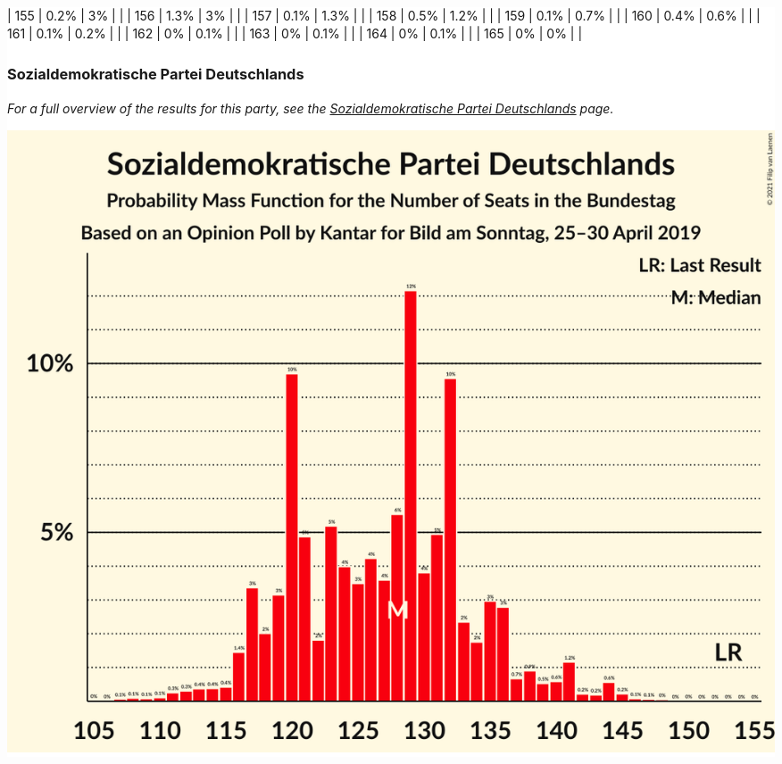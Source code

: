 | 155 | 0.2% | 3% |  |
| 156 | 1.3% | 3% |  |
| 157 | 0.1% | 1.3% |  |
| 158 | 0.5% | 1.2% |  |
| 159 | 0.1% | 0.7% |  |
| 160 | 0.4% | 0.6% |  |
| 161 | 0.1% | 0.2% |  |
| 162 | 0% | 0.1% |  |
| 163 | 0% | 0.1% |  |
| 164 | 0% | 0.1% |  |
| 165 | 0% | 0% |  |

### Sozialdemokratische Partei Deutschlands

*For a full overview of the results for this party, see the [Sozialdemokratische Partei Deutschlands](party-sozialdemokratischeparteideutschlands.html) page.*

![Graph with seats probability mass function not yet produced](2019-04-30-Kantar-seats-pmf-sozialdemokratischeparteideutschlands.png "Seats Probability Mass Function")
